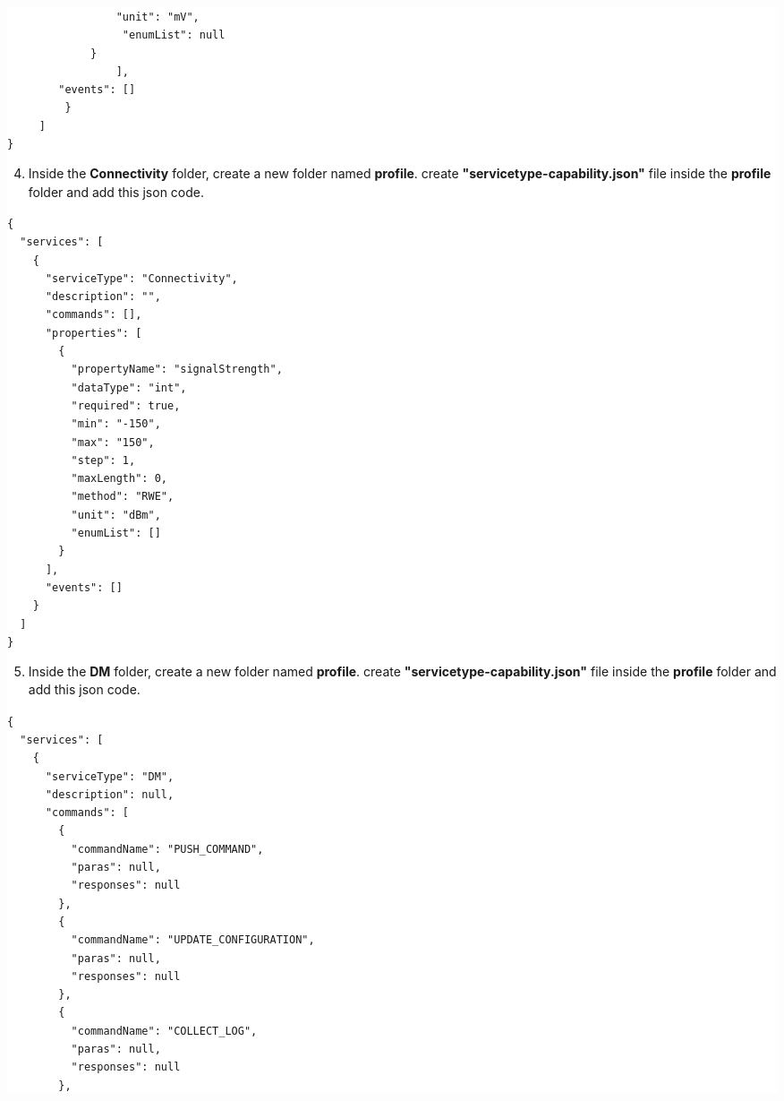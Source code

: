 ```
                 "unit": "mV",
                  "enumList": null
             }
                 ],
        "events": []
         }
     ]
}
```
4) Inside the **Connectivity** folder, create a new folder named **profile**. create **"servicetype-capability.json"** file inside the **profile** folder and add this json code.

```
{
  "services": [
    {
      "serviceType": "Connectivity",
      "description": "",
      "commands": [],
      "properties": [
        {
          "propertyName": "signalStrength",
          "dataType": "int",
          "required": true,
          "min": "-150",
          "max": "150",
          "step": 1,
          "maxLength": 0,
          "method": "RWE",
          "unit": "dBm",
          "enumList": []
        }
      ],
      "events": []
    }
  ]
}
```

5)  Inside the **DM** folder, create a new folder named **profile**. create **"servicetype-capability.json"** file inside the **profile** folder and add this json code.
   
   
```
{
  "services": [
    {
      "serviceType": "DM",
      "description": null,
      "commands": [
        {
          "commandName": "PUSH_COMMAND",
          "paras": null,
          "responses": null
        },
        {
          "commandName": "UPDATE_CONFIGURATION",
          "paras": null,
          "responses": null
        },
        {
          "commandName": "COLLECT_LOG",
          "paras": null,
          "responses": null
        },
```
